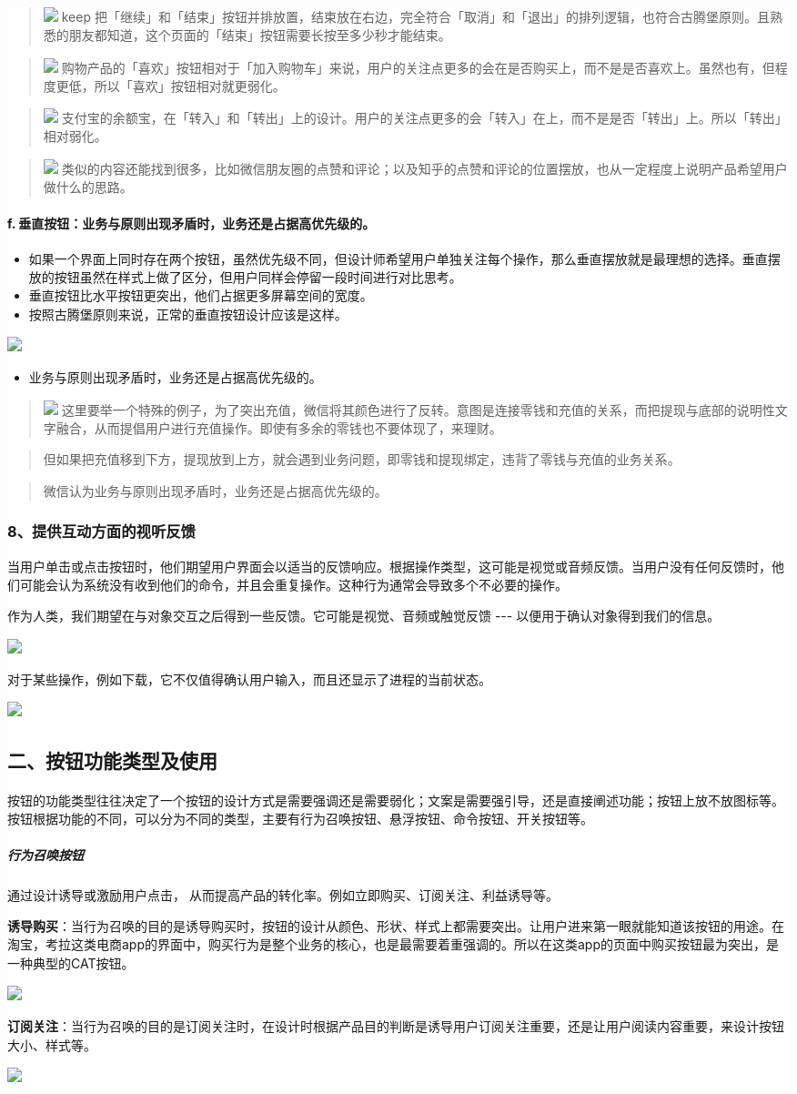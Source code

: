 >![](https://img.zcool.cn/community/0103e25d6488eea8012187f467df48.png)
> keep 把「继续」和「结束」按钮并排放置，结束放在右边，完全符合「取消」和「退出」的排列逻辑，也符合古腾堡原则。且熟悉的朋友都知道，这个页面的「结束」按钮需要长按至多少秒才能结束。

>![](https://img.zcool.cn/community/01107b5d6488faa80120695c20a168.png)
> 购物产品的「喜欢」按钮相对于「加入购物车」来说，用户的关注点更多的会在是否购买上，而不是是否喜欢上。虽然也有，但程度更低，所以「喜欢」按钮相对就更弱化。

> ![](https://img.zcool.cn/community/01edd95d648907a8012187f4ea37ca.png)
>支付宝的余额宝，在「转入」和「转出」上的设计。用户的关注点更多的会「转入」在上，而不是是否「转出」上。所以「转出」相对弱化。

>![](https://img.zcool.cn/community/01f8ad5d648918a8012187f4405a94.png)
> 类似的内容还能找到很多，比如微信朋友圈的点赞和评论；以及知乎的点赞和评论的位置摆放，也从一定程度上说明产品希望用户做什么的思路。

#### f. 垂直按钮：业务与原则出现矛盾时，业务还是占据高优先级的。
* 如果一个界面上同时存在两个按钮，虽然优先级不同，但设计师希望用户单独关注每个操作，那么垂直摆放就是最理想的选择。垂直摆放的按钮虽然在样式上做了区分，但用户同样会停留一段时间进行对比思考。
* 垂直按钮比水平按钮更突出，他们占据更多屏幕空间的宽度。
* 按照古腾堡原则来说，正常的垂直按钮设计应该是这样。

![](https://img.zcool.cn/community/0160845d648968a8012187f4fd1b0a.png)

* 业务与原则出现矛盾时，业务还是占据高优先级的。
> ![](https://img.zcool.cn/community/01eeca5d648950a8012187f4f2e24e.png)
> 这里要举一个特殊的例子，为了突出充值，微信将其颜色进行了反转。意图是连接零钱和充值的关系，而把提现与底部的说明性文字融合，从而提倡用户进行充值操作。即使有多余的零钱也不要体现了，来理财。

> 但如果把充值移到下方，提现放到上方，就会遇到业务问题，即零钱和提现绑定，违背了零钱与充值的业务关系。

> 微信认为业务与原则出现矛盾时，业务还是占据高优先级的。

### 8、提供互动方面的视听反馈
当用户单击或点击按钮时，他们期望用户界面会以适当的反馈响应。根据操作类型，这可能是视觉或音频反馈。当用户没有任何反馈时，他们可能会认为系统没有收到他们的命令，并且会重复操作。这种行为通常会导致多个不必要的操作。

作为人类，我们期望在与对象交互之后得到一些反馈。它可能是视觉、音频或触觉反馈 --- 以便用于确认对象得到我们的信息。

![](https://img.zcool.cn/community/0155275d19cfc9a8012051cdbcaf47.gif)

对于某些操作，例如下载，它不仅值得确认用户输入，而且还显示了进程的当前状态。

![](https://img.zcool.cn/community/0183eb5d19d002a8012051cd51e088.gif)


## 二、按钮功能类型及使用
按钮的功能类型往往决定了一个按钮的设计方式是需要强调还是需要弱化；文案是需要强引导，还是直接阐述功能；按钮上放不放图标等。按钮根据功能的不同，可以分为不同的类型，主要有行为召唤按钮、悬浮按钮、命令按钮、开关按钮等。

##### 行为召唤按钮
通过设计诱导或激励用户点击， 从而提高产品的转化率。例如立即购买、订阅关注、利益诱导等。

**诱导购买**：当行为召唤的目的是诱导购买时，按钮的设计从颜色、形状、样式上都需要突出。让用户进来第一眼就能知道该按钮的用途。在淘宝，考拉这类电商app的界面中，购买行为是整个业务的核心，也是最需要着重强调的。所以在这类app的页面中购买按钮最为突出，是一种典型的CAT按钮。

![](https://img.zcool.cn/community/0124bf5d4151e0a8012187f4feff3c.jpg)

**订阅关注**：当行为召唤的目的是订阅关注时，在设计时根据产品目的判断是诱导用户订阅关注重要，还是让用户阅读内容重要，来设计按钮大小、样式等。

![](https://img.zcool.cn/community/019e1a5de7ad35a80121385343ebfe.png)
